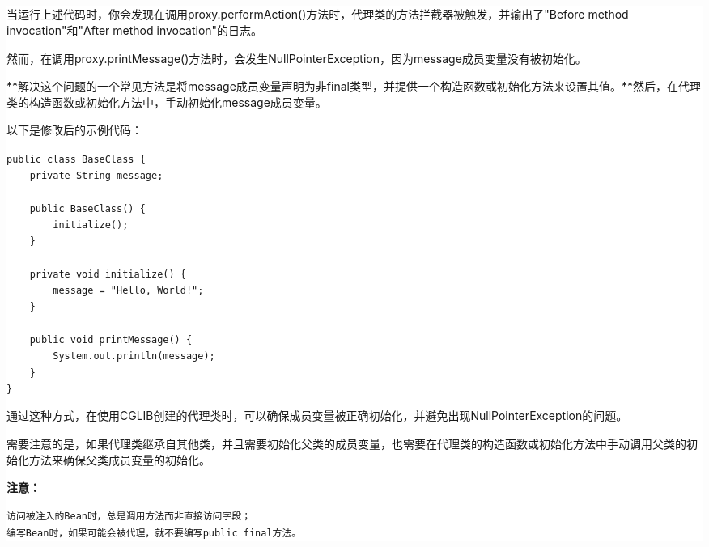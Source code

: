 当运行上述代码时，你会发现在调用proxy.performAction()方法时，代理类的方法拦截器被触发，并输出了"Before method invocation"和"After method invocation"的日志。

然而，在调用proxy.printMessage()方法时，会发生NullPointerException，因为message成员变量没有被初始化。

**解决这个问题的一个常见方法是将message成员变量声明为非final类型，并提供一个构造函数或初始化方法来设置其值。**然后，在代理类的构造函数或初始化方法中，手动初始化message成员变量。

以下是修改后的示例代码：

```
public class BaseClass {
    private String message;

    public BaseClass() {
        initialize();
    }

    private void initialize() {
        message = "Hello, World!";
    }

    public void printMessage() {
        System.out.println(message);
    }
}
```
通过这种方式，在使用CGLIB创建的代理类时，可以确保成员变量被正确初始化，并避免出现NullPointerException的问题。

需要注意的是，如果代理类继承自其他类，并且需要初始化父类的成员变量，也需要在代理类的构造函数或初始化方法中手动调用父类的初始化方法来确保父类成员变量的初始化。

**注意：**

	访问被注入的Bean时，总是调用方法而非直接访问字段；
	编写Bean时，如果可能会被代理，就不要编写public final方法。